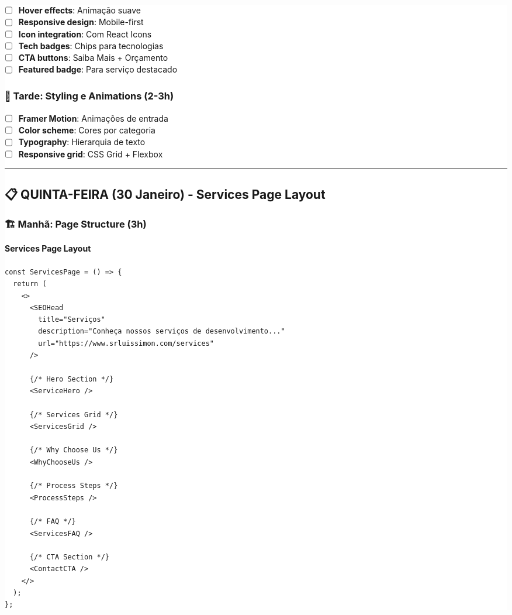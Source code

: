 - [ ] **Hover effects**: Animação suave
- [ ] **Responsive design**: Mobile-first
- [ ] **Icon integration**: Com React Icons
- [ ] **Tech badges**: Chips para tecnologias
- [ ] **CTA buttons**: Saiba Mais + Orçamento
- [ ] **Featured badge**: Para serviço destacado

### 🎨 Tarde: Styling e Animations (2-3h)

- [ ] **Framer Motion**: Animações de entrada
- [ ] **Color scheme**: Cores por categoria
- [ ] **Typography**: Hierarquia de texto
- [ ] **Responsive grid**: CSS Grid + Flexbox

---

## 📋 QUINTA-FEIRA (30 Janeiro) - Services Page Layout

### 🏗️ Manhã: Page Structure (3h)

#### Services Page Layout

```tsx
const ServicesPage = () => {
  return (
    <>
      <SEOHead
        title="Serviços"
        description="Conheça nossos serviços de desenvolvimento..."
        url="https://www.srluissimon.com/services"
      />
      
      {/* Hero Section */}
      <ServiceHero />
      
      {/* Services Grid */}
      <ServicesGrid />
      
      {/* Why Choose Us */}
      <WhyChooseUs />
      
      {/* Process Steps */}
      <ProcessSteps />
      
      {/* FAQ */}
      <ServicesFAQ />
      
      {/* CTA Section */}
      <ContactCTA />
    </>
  );
};
```
